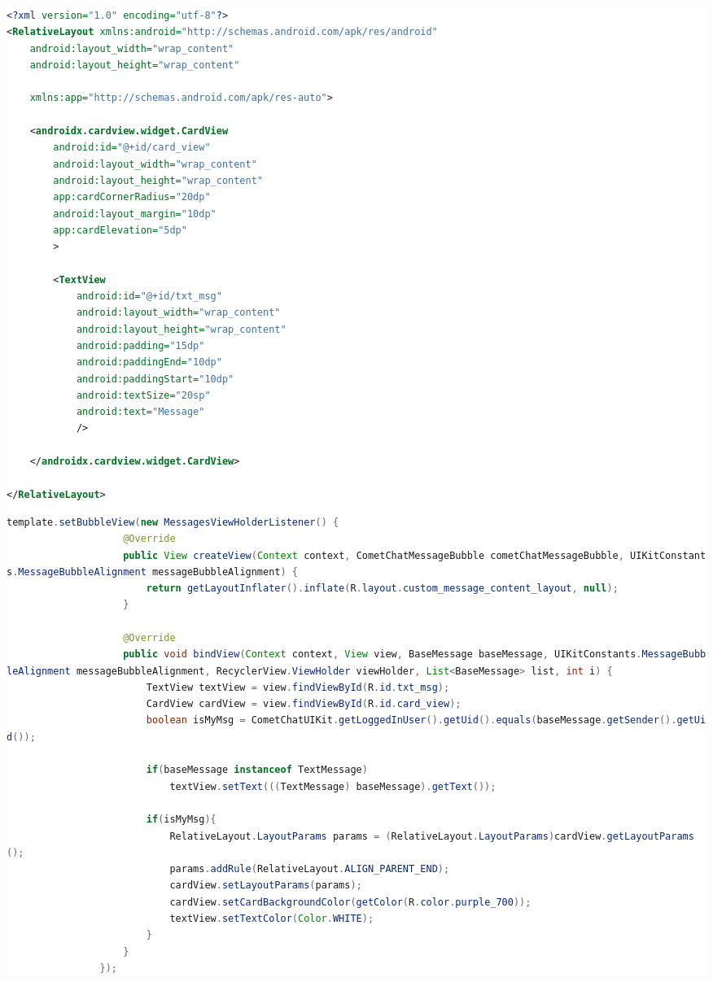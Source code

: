 ```xml title ="custom_message_content_layout.xml"
<?xml version="1.0" encoding="utf-8"?>
<RelativeLayout xmlns:android="http://schemas.android.com/apk/res/android"
    android:layout_width="wrap_content"
    android:layout_height="wrap_content"

    xmlns:app="http://schemas.android.com/apk/res-auto">

    <androidx.cardview.widget.CardView
        android:id="@+id/card_view"
        android:layout_width="wrap_content"
        android:layout_height="wrap_content"
        app:cardCornerRadius="20dp"
        android:layout_margin="10dp"
        app:cardElevation="5dp"
        >

        <TextView
            android:id="@+id/txt_msg"
            android:layout_width="wrap_content"
            android:layout_height="wrap_content"
            android:padding="15dp"
            android:paddingEnd="10dp"
            android:paddingStart="10dp"
            android:textSize="20sp"
            android:text="Message"
            />

    </androidx.cardview.widget.CardView>

</RelativeLayout>
```

```java
template.setBubbleView(new MessagesViewHolderListener() {
                    @Override
                    public View createView(Context context, CometChatMessageBubble cometChatMessageBubble, UIKitConstants.MessageBubbleAlignment messageBubbleAlignment) {
                        return getLayoutInflater().inflate(R.layout.custom_message_content_layout, null);
                    }

                    @Override
                    public void bindView(Context context, View view, BaseMessage baseMessage, UIKitConstants.MessageBubbleAlignment messageBubbleAlignment, RecyclerView.ViewHolder viewHolder, List<BaseMessage> list, int i) {
                        TextView textView = view.findViewById(R.id.txt_msg);
                        CardView cardView = view.findViewById(R.id.card_view);
                        boolean isMyMsg = CometChatUIKit.getLoggedInUser().getUid().equals(baseMessage.getSender().getUid());

                        if(baseMessage instanceof TextMessage)
                            textView.setText(((TextMessage) baseMessage).getText());

                        if(isMyMsg){
                            RelativeLayout.LayoutParams params = (RelativeLayout.LayoutParams)cardView.getLayoutParams();
                            params.addRule(RelativeLayout.ALIGN_PARENT_END);
                            cardView.setLayoutParams(params);
                            cardView.setCardBackgroundColor(getColor(R.color.purple_700));
                            textView.setTextColor(Color.WHITE);
                        }
                    }
                });
```